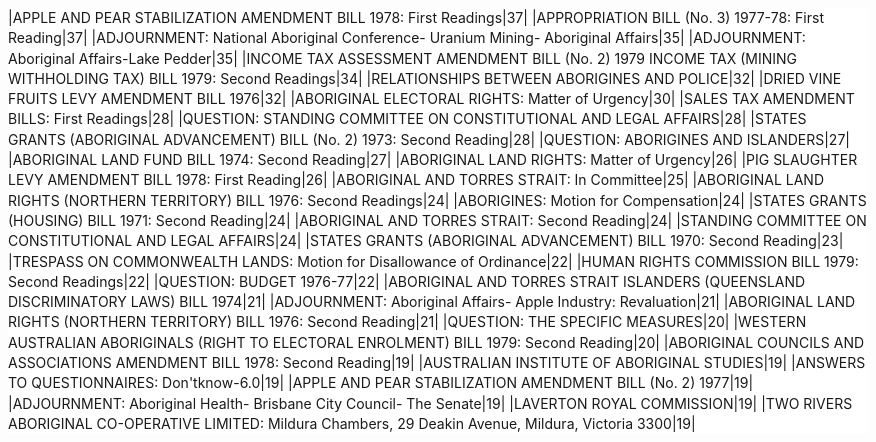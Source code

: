 |APPLE AND PEAR STABILIZATION AMENDMENT BILL 1978: First Readings|37|
|APPROPRIATION BILL (No. 3) 1977-78: First Reading|37|
|ADJOURNMENT: National Aboriginal Conference- Uranium Mining- Aboriginal Affairs|35|
|ADJOURNMENT: Aboriginal Affairs-Lake Pedder|35|
|INCOME TAX ASSESSMENT AMENDMENT BILL (No. 2) 1979 INCOME TAX (MINING WITHHOLDING TAX) BILL 1979: Second Readings|34|
|RELATIONSHIPS BETWEEN ABORIGINES AND POLICE|32|
|DRIED VINE FRUITS LEVY AMENDMENT BILL 1976|32|
|ABORIGINAL ELECTORAL RIGHTS: Matter of Urgency|30|
|SALES TAX AMENDMENT BILLS: First Readings|28|
|QUESTION: STANDING COMMITTEE ON CONSTITUTIONAL AND LEGAL AFFAIRS|28|
|STATES GRANTS (ABORIGINAL ADVANCEMENT) BILL (No. 2) 1973: Second Reading|28|
|QUESTION: ABORIGINES AND ISLANDERS|27|
|ABORIGINAL LAND FUND BILL 1974: Second Reading|27|
|ABORIGINAL LAND RIGHTS: Matter of Urgency|26|
|PIG SLAUGHTER LEVY AMENDMENT BILL 1978: First Reading|26|
|ABORIGINAL AND TORRES STRAIT: In Committee|25|
|ABORIGINAL LAND RIGHTS (NORTHERN TERRITORY) BILL 1976: Second Readings|24|
|ABORIGINES: Motion for Compensation|24|
|STATES GRANTS (HOUSING) BILL 1971: Second Reading|24|
|ABORIGINAL AND TORRES STRAIT: Second Reading|24|
|STANDING COMMITTEE ON CONSTITUTIONAL AND LEGAL AFFAIRS|24|
|STATES GRANTS (ABORIGINAL ADVANCEMENT) BILL 1970: Second Reading|23|
|TRESPASS ON COMMONWEALTH LANDS: Motion for Disallowance of Ordinance|22|
|HUMAN RIGHTS COMMISSION BILL 1979: Second Readings|22|
|QUESTION: BUDGET 1976-77|22|
|ABORIGINAL AND TORRES STRAIT ISLANDERS (QUEENSLAND DISCRIMINATORY LAWS) BILL 1974|21|
|ADJOURNMENT: Aboriginal Affairs- Apple Industry: Revaluation|21|
|ABORIGINAL LAND RIGHTS (NORTHERN TERRITORY) BILL 1976: Second Reading|21|
|QUESTION: THE SPECIFIC MEASURES|20|
|WESTERN AUSTRALIAN ABORIGINALS (RIGHT TO ELECTORAL ENROLMENT) BILL 1979: Second Reading|20|
|ABORIGINAL COUNCILS AND ASSOCIATIONS AMENDMENT BILL 1978: Second Reading|19|
|AUSTRALIAN INSTITUTE OF ABORIGINAL STUDIES|19|
|ANSWERS TO QUESTIONNAIRES: Don'tknow-6.0|19|
|APPLE AND PEAR STABILIZATION AMENDMENT BILL (No. 2) 1977|19|
|ADJOURNMENT: Aboriginal Health- Brisbane City Council- The Senate|19|
|LAVERTON ROYAL COMMISSION|19|
|TWO RIVERS ABORIGINAL CO-OPERATIVE LIMITED: Mildura Chambers, 29 Deakin Avenue, Mildura, Victoria 3300|19|